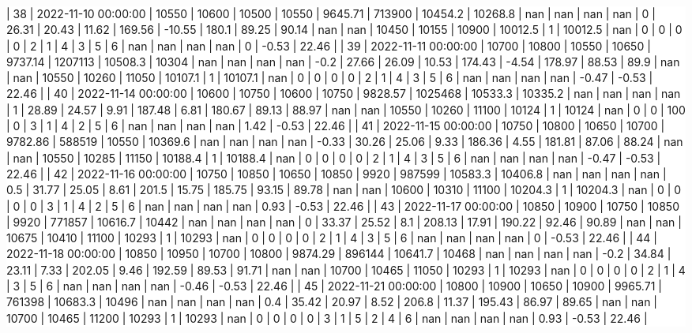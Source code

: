 |  38 | 2022-11-10 00:00:00 |  10550 |  10600 | 10500 |   10550 |     9645.71 |   713900 | 10454.2  |  10268.8 |   nan    |     nan   |     nan   |     nan   |  0    |    26.31 |    20.43 |    11.62 |        169.56 |         -10.55 |         180.1  |           89.25 |           90.14 |   nan   |      nan |   10450 |    10155 |    10900 |       10012.5  |               1 |        10012.5  |           nan   |                    0 |                 0 |              0 |            0 |           2 |           1 |          4 |            3 |             5 |             6 |           nan |            nan |            nan |            nan |    0    | -0.53 | 22.46 |
|  39 | 2022-11-11 00:00:00 |  10700 |  10800 | 10550 |   10650 |     9737.14 |  1207113 | 10508.3  |  10304   |   nan    |     nan   |     nan   |     nan   | -0.2  |    27.66 |    26.09 |    10.53 |        174.43 |          -4.54 |         178.97 |           88.53 |           89.9  |   nan   |      nan |   10550 |    10260 |    11050 |       10107.1  |               1 |        10107.1  |           nan   |                    0 |                 0 |              0 |            0 |           2 |           1 |          4 |            3 |             5 |             6 |           nan |            nan |            nan |            nan |   -0.47 | -0.53 | 22.46 |
|  40 | 2022-11-14 00:00:00 |  10600 |  10750 | 10600 |   10750 |     9828.57 |  1025468 | 10533.3  |  10335.2 |   nan    |     nan   |     nan   |     nan   |  1    |    28.89 |    24.57 |     9.91 |        187.48 |           6.81 |         180.67 |           89.13 |           88.97 |   nan   |      nan |   10550 |    10260 |    11100 |       10124    |               1 |        10124    |           nan   |                    0 |                 0 |            100 |            0 |           3 |           1 |          4 |            2 |             5 |             6 |           nan |            nan |            nan |            nan |    1.42 | -0.53 | 22.46 |
|  41 | 2022-11-15 00:00:00 |  10750 |  10800 | 10650 |   10700 |     9782.86 |   588519 | 10550    |  10369.6 |   nan    |     nan   |     nan   |     nan   | -0.33 |    30.26 |    25.06 |     9.33 |        186.36 |           4.55 |         181.81 |           87.06 |           88.24 |   nan   |      nan |   10550 |    10285 |    11150 |       10188.4  |               1 |        10188.4  |           nan   |                    0 |                 0 |              0 |            0 |           2 |           1 |          4 |            3 |             5 |             6 |           nan |            nan |            nan |            nan |   -0.47 | -0.53 | 22.46 |
|  42 | 2022-11-16 00:00:00 |  10750 |  10850 | 10650 |   10850 |     9920    |   987599 | 10583.3  |  10406.8 |   nan    |     nan   |     nan   |     nan   |  0.5  |    31.77 |    25.05 |     8.61 |        201.5  |          15.75 |         185.75 |           93.15 |           89.78 |   nan   |      nan |   10600 |    10310 |    11100 |       10204.3  |               1 |        10204.3  |           nan   |                    0 |                 0 |              0 |            0 |           3 |           1 |          4 |            2 |             5 |             6 |           nan |            nan |            nan |            nan |    0.93 | -0.53 | 22.46 |
|  43 | 2022-11-17 00:00:00 |  10850 |  10900 | 10750 |   10850 |     9920    |   771857 | 10616.7  |  10442   |   nan    |     nan   |     nan   |     nan   |  0    |    33.37 |    25.52 |     8.1  |        208.13 |          17.91 |         190.22 |           92.46 |           90.89 |   nan   |      nan |   10675 |    10410 |    11100 |       10293    |               1 |        10293    |           nan   |                    0 |                 0 |              0 |            0 |           2 |           1 |          4 |            3 |             5 |             6 |           nan |            nan |            nan |            nan |    0    | -0.53 | 22.46 |
|  44 | 2022-11-18 00:00:00 |  10850 |  10950 | 10700 |   10800 |     9874.29 |   896144 | 10641.7  |  10468   |   nan    |     nan   |     nan   |     nan   | -0.2  |    34.84 |    23.11 |     7.33 |        202.05 |           9.46 |         192.59 |           89.53 |           91.71 |   nan   |      nan |   10700 |    10465 |    11050 |       10293    |               1 |        10293    |           nan   |                    0 |                 0 |              0 |            0 |           2 |           1 |          4 |            3 |             5 |             6 |           nan |            nan |            nan |            nan |   -0.46 | -0.53 | 22.46 |
|  45 | 2022-11-21 00:00:00 |  10800 |  10900 | 10650 |   10900 |     9965.71 |   761398 | 10683.3  |  10496   |   nan    |     nan   |     nan   |     nan   |  0.4  |    35.42 |    20.97 |     8.52 |        206.8  |          11.37 |         195.43 |           86.97 |           89.65 |   nan   |      nan |   10700 |    10465 |    11200 |       10293    |               1 |        10293    |           nan   |                    0 |                 0 |              0 |            0 |           3 |           1 |          5 |            2 |             4 |             6 |           nan |            nan |            nan |            nan |    0.93 | -0.53 | 22.46 |
